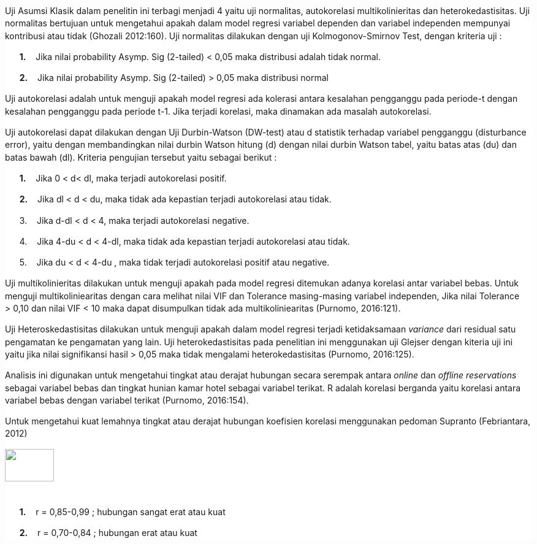 <p><span class="font12">Uji Asumsi Klasik dalam penelitin ini terbagi menjadi 4 yaitu uji normalitas, autokorelasi multikolinieritas dan heterokedastisitas. Uji normalitas bertujuan untuk mengetahui apakah dalam model regresi variabel dependen dan variabel independen mempunyai kontribusi atau tidak (Ghozali 2012:160). Uji normalitas dilakukan dengan uji Kolmogonov-Smirnov Test, dengan kriteria uji :</span></p>
<ul style="list-style:none;"><li>
<p><span class="font12" style="font-weight:bold;">1.</span><span class="font12"> &nbsp;&nbsp;&nbsp;Jika nilai probability Asymp. Sig (2-tailed) &lt;&nbsp;0,05 maka distribusi adalah tidak normal.</span></p></li>
<li>
<p><span class="font12" style="font-weight:bold;">2.</span><span class="font12"> &nbsp;&nbsp;&nbsp;Jika nilai probability Asymp. Sig (2-tailed) &gt;&nbsp;0,05 maka distribusi normal</span></p></li></ul>
<p><span class="font12">Uji autokorelasi adalah untuk menguji apakah model regresi ada kolerasi antara kesalahan pengganggu pada periode-t dengan kesalahan pengganggu pada periode t-1. Jika terjadi korelasi, maka dinamakan ada masalah autokorelasi.</span></p>
<p><span class="font12">Uji autokorelasi dapat dilakukan dengan Uji Durbin-Watson (DW-test) atau d statistik terhadap variabel pengganggu (disturbance error), yaitu dengan membandingkan nilai durbin Watson hitung (d) dengan nilai durbin Watson tabel, yaitu batas atas (du) dan batas bawah (dl). Kriteria pengujian tersebut yaitu sebagai berikut :</span></p>
<ul style="list-style:none;"><li>
<p><span class="font12" style="font-weight:bold;">1.</span><span class="font12"> &nbsp;&nbsp;&nbsp;Jika 0 &lt;&nbsp;d&lt; dl, maka terjadi autokorelasi positif.</span></p></li>
<li>
<p><span class="font12" style="font-weight:bold;">2.</span><span class="font12"> &nbsp;&nbsp;&nbsp;Jika dl &lt;&nbsp;d &lt;&nbsp;du, maka tidak ada kepastian terjadi autokorelasi atau tidak.</span></p></li>
<li>
<p><span class="font12">3. &nbsp;&nbsp;&nbsp;Jika d-dl &lt;&nbsp;d &lt;&nbsp;4, maka terjadi autokorelasi negative.</span></p></li>
<li>
<p><span class="font12">4. &nbsp;&nbsp;&nbsp;Jika 4-du &lt;&nbsp;d &lt;&nbsp;4-dl, maka tidak ada kepastian terjadi autokorelasi atau tidak.</span></p></li>
<li>
<p><span class="font12">5. &nbsp;&nbsp;&nbsp;Jika du &lt;&nbsp;d &lt;&nbsp;4-du , maka tidak terjadi autokorelasi positif atau negative.</span></p></li></ul>
<p><span class="font12">Uji multikolinieritas dilakukan untuk menguji apakah pada model regresi ditemukan adanya korelasi antar variabel bebas. Untuk menguji multikoliniearitas dengan cara melihat nilai VIF dan Tolerance masing-masing variabel independen, Jika nilai Tolerance &gt;&nbsp;0,10 dan nilai VIF &lt;&nbsp;10 maka dapat disumpulkan tidak ada multikoliniearitas (Purnomo, 2016:121).</span></p>
<p><span class="font12">Uji Heteroskedastisitas dilakukan untuk menguji apakah dalam model regresi terjadi ketidaksamaan </span><span class="font12" style="font-style:italic;">variance</span><span class="font12"> dari residual satu pengamatan ke pengamatan yang lain. Uji heterokedastisitas pada penelitian ini menggunakan uji Glejser dengan kiteria uji ini yaitu jika nilai signifikansi hasil &gt;&nbsp;0,05 maka tidak mengalami heterokedastisitas (Purnomo, 2016:125).</span></p>
<p><span class="font12">Analisis ini digunakan untuk mengetahui tingkat atau derajat hubungan secara serempak antara </span><span class="font12" style="font-style:italic;">online</span><span class="font12"> dan </span><span class="font12" style="font-style:italic;">offline reservations</span><span class="font12"> sebagai variabel bebas dan tingkat hunian kamar hotel sebagai variabel terikat. R adalah korelasi berganda yaitu korelasi antara variabel bebas dengan variabel terikat (Purnomo, 2016:154).</span></p>
<p><span class="font12">Untuk mengetahui kuat lemahnya tingkat atau derajat hubungan koefisien korelasi menggunakan pedoman Supranto (Febriantara, 2012)</span></p>
<div><img src="https://jurnal.harianregional.com/media/58351-6.jpg" alt="" style="width:60pt;height:40pt;">
</div><br clear="all">
<ul style="list-style:none;"><li>
<p><span class="font12" style="font-weight:bold;">1.</span><span class="font12"> &nbsp;&nbsp;&nbsp;r = 0,85-0,99 ; hubungan sangat erat atau kuat</span></p></li>
<li>
<p><span class="font12" style="font-weight:bold;">2.</span><span class="font12"> &nbsp;&nbsp;&nbsp;r = 0,70-0,84 ; hubungan erat atau kuat</span></p></li>
<li>